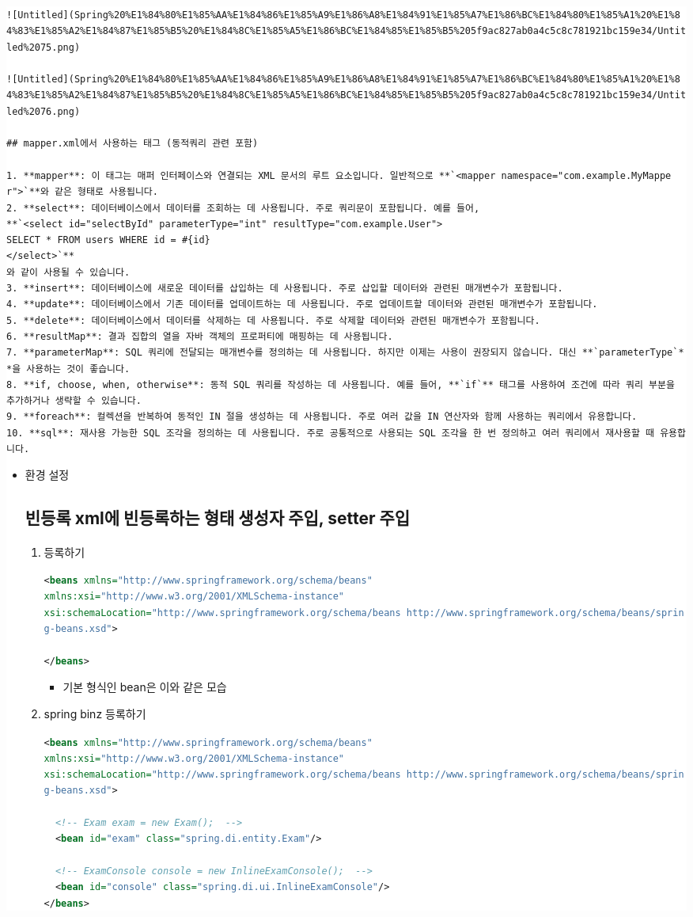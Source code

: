     ![Untitled](Spring%20%E1%84%80%E1%85%AA%E1%84%86%E1%85%A9%E1%86%A8%E1%84%91%E1%85%A7%E1%86%BC%E1%84%80%E1%85%A1%20%E1%84%83%E1%85%A2%E1%84%87%E1%85%B5%20%E1%84%8C%E1%85%A5%E1%86%BC%E1%84%85%E1%85%B5%205f9ac827ab0a4c5c8c781921bc159e34/Untitled%2075.png)
    
    ![Untitled](Spring%20%E1%84%80%E1%85%AA%E1%84%86%E1%85%A9%E1%86%A8%E1%84%91%E1%85%A7%E1%86%BC%E1%84%80%E1%85%A1%20%E1%84%83%E1%85%A2%E1%84%87%E1%85%B5%20%E1%84%8C%E1%85%A5%E1%86%BC%E1%84%85%E1%85%B5%205f9ac827ab0a4c5c8c781921bc159e34/Untitled%2076.png)
    
    ## mapper.xml에서 사용하는 태그 (동적쿼리 관련 포함)
    
    1. **mapper**: 이 태그는 매퍼 인터페이스와 연결되는 XML 문서의 루트 요소입니다. 일반적으로 **`<mapper namespace="com.example.MyMapper">`**와 같은 형태로 사용됩니다.
    2. **select**: 데이터베이스에서 데이터를 조회하는 데 사용됩니다. 주로 쿼리문이 포함됩니다. 예를 들어, 
    **`<select id="selectById" parameterType="int" resultType="com.example.User">
    SELECT * FROM users WHERE id = #{id}
    </select>`**
    와 같이 사용될 수 있습니다.
    3. **insert**: 데이터베이스에 새로운 데이터를 삽입하는 데 사용됩니다. 주로 삽입할 데이터와 관련된 매개변수가 포함됩니다.
    4. **update**: 데이터베이스에서 기존 데이터를 업데이트하는 데 사용됩니다. 주로 업데이트할 데이터와 관련된 매개변수가 포함됩니다.
    5. **delete**: 데이터베이스에서 데이터를 삭제하는 데 사용됩니다. 주로 삭제할 데이터와 관련된 매개변수가 포함됩니다.
    6. **resultMap**: 결과 집합의 열을 자바 객체의 프로퍼티에 매핑하는 데 사용됩니다.
    7. **parameterMap**: SQL 쿼리에 전달되는 매개변수를 정의하는 데 사용됩니다. 하지만 이제는 사용이 권장되지 않습니다. 대신 **`parameterType`**을 사용하는 것이 좋습니다.
    8. **if, choose, when, otherwise**: 동적 SQL 쿼리를 작성하는 데 사용됩니다. 예를 들어, **`if`** 태그를 사용하여 조건에 따라 쿼리 부분을 추가하거나 생략할 수 있습니다.
    9. **foreach**: 컬렉션을 반복하여 동적인 IN 절을 생성하는 데 사용됩니다. 주로 여러 값을 IN 연산자와 함께 사용하는 쿼리에서 유용합니다.
    10. **sql**: 재사용 가능한 SQL 조각을 정의하는 데 사용됩니다. 주로 공통적으로 사용되는 SQL 조각을 한 번 정의하고 여러 쿼리에서 재사용할 때 유용합니다.
- 환경 설정
    
    ## 빈등록 xml에 빈등록하는 형태 생성자 주입, setter 주입
    
    1. 등록하기
        
        ```xml
        <beans xmlns="http://www.springframework.org/schema/beans"
        xmlns:xsi="http://www.w3.org/2001/XMLSchema-instance"
        xsi:schemaLocation="http://www.springframework.org/schema/beans http://www.springframework.org/schema/beans/spring-beans.xsd">
        
        </beans>
        ```
        
        - 기본 형식인 bean은 이와 같은 모습
    2. spring binz 등록하기
        
        ```xml
        <beans xmlns="http://www.springframework.org/schema/beans"
        xmlns:xsi="http://www.w3.org/2001/XMLSchema-instance"
        xsi:schemaLocation="http://www.springframework.org/schema/beans http://www.springframework.org/schema/beans/spring-beans.xsd">
        
          <!-- Exam exam = new Exam();  -->
          <bean id="exam" class="spring.di.entity.Exam"/>
        
          <!-- ExamConsole console = new InlineExamConsole();  -->
          <bean id="console" class="spring.di.ui.InlineExamConsole"/>
        </beans>
        ```
        